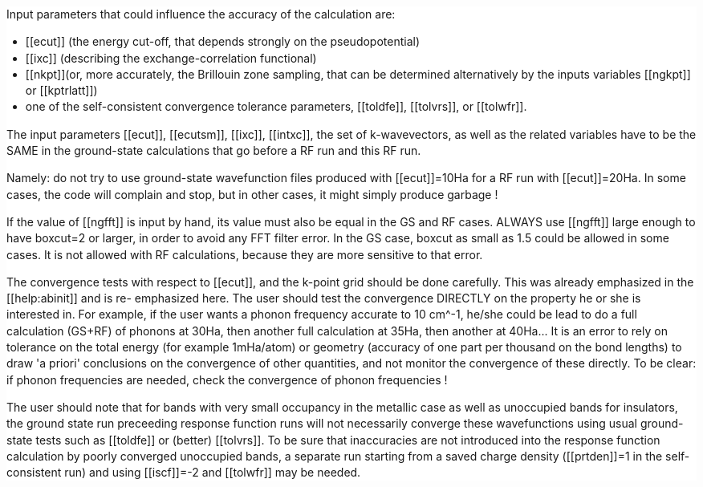 Input parameters that could influence the accuracy of the calculation are:

  * [[ecut]] (the energy cut-off, that depends strongly on the pseudopotential)
  * [[ixc]] (describing the exchange-correlation functional)
  * [[nkpt]](or, more accurately, the Brillouin zone sampling, that can be determined 
     alternatively by the inputs variables [[ngkpt]] or [[kptrlatt]])
  * one of the self-consistent convergence tolerance parameters, [[toldfe]], [[tolvrs]], or [[tolwfr]].

The input parameters [[ecut]], [[ecutsm]], [[ixc]], [[intxc]], the set of
k-wavevectors, as well as the related variables have to be the SAME in the
ground-state calculations that go before a RF run and this RF run.

Namely: do not try to use ground-state wavefunction files produced with
[[ecut]]=10Ha for a RF run with [[ecut]]=20Ha. In some cases, the code will complain
and stop, but in other cases, it might simply produce garbage !

If the value of [[ngfft]] is input by hand, its value must also be equal in
the GS and RF cases. ALWAYS use [[ngfft]] large enough to have boxcut=2 or
larger, in order to avoid any FFT filter error. In the GS case, boxcut as
small as 1.5 could be allowed in some cases. It is not allowed with RF
calculations, because they are more sensitive to that error.

The convergence tests with respect to [[ecut]], and the k-point grid should be
done carefully. This was already emphasized in the [[help:abinit]] and is re-
emphasized here. The user should test the convergence DIRECTLY on the property
he or she is interested in. For example, if the user wants a phonon frequency
accurate to 10 cm^-1, he/she could be lead to do a full calculation (GS+RF) of
phonons at 30Ha, then another full calculation at 35Ha, then another at
40Ha... It is an error to rely on tolerance on the total energy (for example
1mHa/atom) or geometry (accuracy of one part per thousand on the bond lengths)
to draw 'a priori' conclusions on the convergence of other quantities, and not
monitor the convergence of these directly. To be clear: if phonon frequencies
are needed, check the convergence of phonon frequencies !

The user should note that for bands with very small occupancy in the metallic
case as well as unoccupied bands for insulators, the ground state run
preceeding response function runs will not necessarily converge these
wavefunctions using usual ground-state tests such as [[toldfe]] or (better)
[[tolvrs]]. To be sure that inaccuracies are not introduced into the response
function calculation by poorly converged unoccupied bands, a separate run
starting from a saved charge density ([[prtden]]=1 in the self-consistent run)
and using [[iscf]]=-2 and [[tolwfr]] may be needed.
